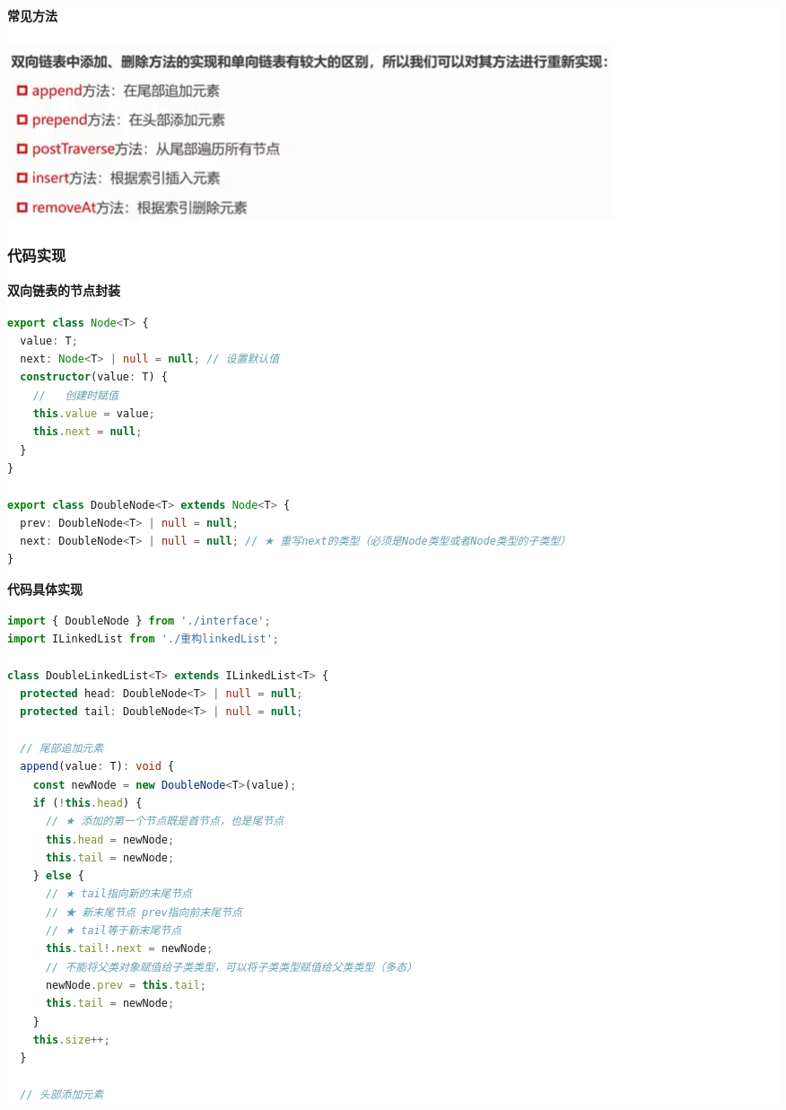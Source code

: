 #### 常见方法

![](/images/algorithm/双向链表方法.png)

### 代码实现

**双向链表的节点封装**

```typescript
export class Node<T> {
  value: T;
  next: Node<T> | null = null; // 设置默认值
  constructor(value: T) {
    //   创建时赋值
    this.value = value;
    this.next = null;
  }
}

export class DoubleNode<T> extends Node<T> {
  prev: DoubleNode<T> | null = null;
  next: DoubleNode<T> | null = null; // ★ 重写next的类型（必须是Node类型或者Node类型的子类型）
}
```

**代码具体实现**

```typescript
import { DoubleNode } from './interface';
import ILinkedList from './重构linkedList';

class DoubleLinkedList<T> extends ILinkedList<T> {
  protected head: DoubleNode<T> | null = null;
  protected tail: DoubleNode<T> | null = null;

  // 尾部追加元素
  append(value: T): void {
    const newNode = new DoubleNode<T>(value);
    if (!this.head) {
      // ★ 添加的第一个节点既是首节点，也是尾节点
      this.head = newNode;
      this.tail = newNode;
    } else {
      // ★ tail指向新的末尾节点
      // ★ 新末尾节点 prev指向前末尾节点
      // ★ tail等于新末尾节点
      this.tail!.next = newNode;
      // 不能将父类对象赋值给子类类型，可以将子类类型赋值给父类类型（多态）
      newNode.prev = this.tail;
      this.tail = newNode;
    }
    this.size++;
  }

  // 头部添加元素
```